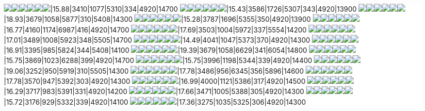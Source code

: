 ![](/item/3006.png)![](/item/3142.png)![](/item/3094.png)![](/item/3036.png)![](/item/3115.png)![](/item/1038.png)|15.88|3410|1077|5310|334|4920|14700
![](/item/3006.png)![](/item/3085.png)![](/item/3142.png)![](/item/3036.png)![](/item/6695.png)![](/item/1038.png)|15.43|3586|1726|5307|343|4920|13900
![](/item/3006.png)![](/item/3142.png)![](/item/3094.png)![](/item/3036.png)![](/item/6609.png)![](/item/1038.png)|18.93|3679|1058|5877|310|5408|14300
![](/item/3046.png)![](/item/3142.png)![](/item/3006.png)![](/item/3036.png)![](/item/6695.png)![](/item/1038.png)|15.28|3787|1696|5355|350|4920|13900
![](/item/3006.png)![](/item/3142.png)![](/item/3094.png)![](/item/3036.png)![](/item/3072.png)![](/item/1038.png)|16.77|4160|1174|6987|416|4920|14700
![](/item/3006.png)![](/item/3085.png)![](/item/3142.png)![](/item/3036.png)![](/item/3814.png)![](/item/1038.png)|17.69|3503|1004|5972|337|5554|14200
![](/item/3006.png)![](/item/3085.png)![](/item/3142.png)![](/item/3161.png)![](/item/3036.png)![](/item/1038.png)|17.01|3489|1008|5923|348|5505|14700
![](/item/3046.png)![](/item/3142.png)![](/item/3006.png)![](/item/3036.png)![](/item/6676.png)![](/item/1038.png)|14.49|4041|1047|5373|370|4920|14300
![](/item/3006.png)![](/item/3085.png)![](/item/3142.png)![](/item/6609.png)![](/item/3036.png)![](/item/1038.png)|16.91|3395|985|5824|344|5408|14100
![](/item/3006.png)![](/item/3142.png)![](/item/3094.png)![](/item/3036.png)![](/item/6333.png)![](/item/1038.png)|19.39|3679|1058|6629|341|6054|14800
![](/item/3046.png)![](/item/3142.png)![](/item/3006.png)![](/item/3036.png)![](/item/3074.png)![](/item/1038.png)|15.75|3869|1023|6288|399|4920|14700
![](/item/3006.png)![](/item/3142.png)![](/item/3094.png)![](/item/3036.png)![](/item/3004.png)![](/item/1038.png)|15.75|3996|1198|5344|339|4920|14400
![](/item/3006.png)![](/item/3085.png)![](/item/3142.png)![](/item/3036.png)![](/item/6035.png)![](/item/1038.png)|19.06|3252|950|5919|310|5505|14300
![](/item/3046.png)![](/item/3142.png)![](/item/3006.png)![](/item/3036.png)![](/item/3748.png)![](/item/1038.png)|17.78|3486|956|6345|356|5896|14600
![](/item/3046.png)![](/item/3142.png)![](/item/3006.png)![](/item/3036.png)![](/item/3139.png)![](/item/1038.png)|17.78|3570|947|5392|303|4920|14300
![](/item/3006.png)![](/item/3142.png)![](/item/3094.png)![](/item/3036.png)![](/item/6696.png)![](/item/1038.png)|16.99|4000|1121|5386|317|4920|14500
![](/item/3046.png)![](/item/3142.png)![](/item/3006.png)![](/item/3036.png)![](/item/3508.png)![](/item/1038.png)|16.29|3717|983|5391|331|4920|14200
![](/item/3046.png)![](/item/3142.png)![](/item/3006.png)![](/item/3036.png)![](/item/3094.png)![](/item/1038.png)|17.66|3471|1005|5388|305|4920|14300
![](/item/3046.png)![](/item/3142.png)![](/item/3006.png)![](/item/3036.png)![](/item/3085.png)![](/item/1038.png)|15.72|3176|929|5332|339|4920|14100
![](/item/3006.png)![](/item/3142.png)![](/item/3094.png)![](/item/3036.png)![](/item/3085.png)![](/item/1038.png)|17.36|3275|1035|5325|306|4920|14300

































